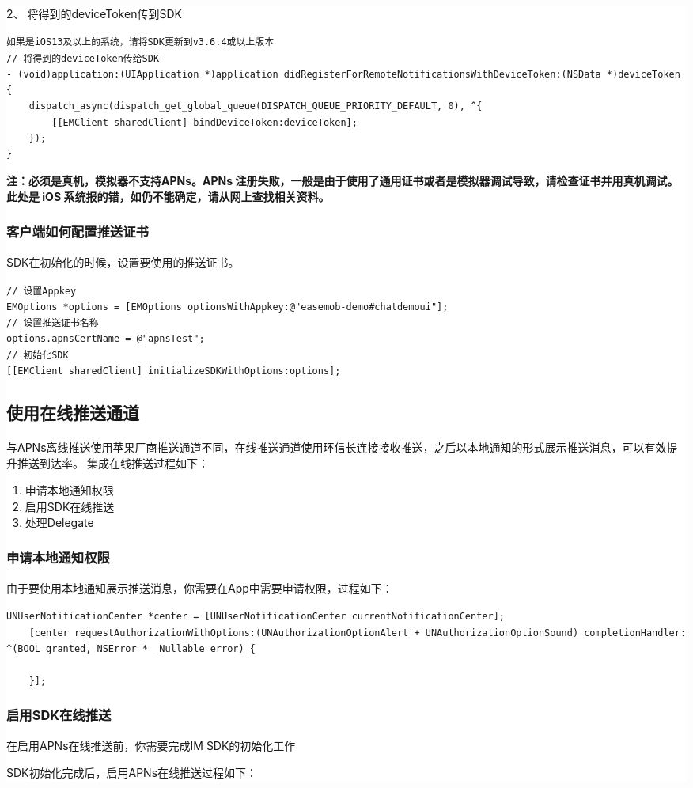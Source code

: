 2、 将得到的deviceToken传到SDK

```
如果是iOS13及以上的系统，请将SDK更新到v3.6.4或以上版本
// 将得到的deviceToken传给SDK
- (void)application:(UIApplication *)application didRegisterForRemoteNotificationsWithDeviceToken:(NSData *)deviceToken
{
    dispatch_async(dispatch_get_global_queue(DISPATCH_QUEUE_PRIORITY_DEFAULT, 0), ^{
        [[EMClient sharedClient] bindDeviceToken:deviceToken];
    });
}
```

**注：必须是真机，模拟器不支持APNs。APNs 注册失败，一般是由于使用了通用证书或者是模拟器调试导致，请检查证书并用真机调试。此处是 iOS 系统报的错，如仍不能确定，请从网上查找相关资料。**

### 客户端如何配置推送证书

SDK在初始化的时候，设置要使用的推送证书。

```
// 设置Appkey
EMOptions *options = [EMOptions optionsWithAppkey:@"easemob-demo#chatdemoui"];
// 设置推送证书名称
options.apnsCertName = @"apnsTest";
// 初始化SDK
[[EMClient sharedClient] initializeSDKWithOptions:options];
```

## 使用在线推送通道

与APNs离线推送使用苹果厂商推送通道不同，在线推送通道使用环信长连接接收推送，之后以本地通知的形式展示推送消息，可以有效提升推送到达率。 集成在线推送过程如下：

1. 申请本地通知权限
2. 启用SDK在线推送
3. 处理Delegate

### 申请本地通知权限

由于要使用本地通知展示推送消息，你需要在App中需要申请权限，过程如下：

```
UNUserNotificationCenter *center = [UNUserNotificationCenter currentNotificationCenter];
    [center requestAuthorizationWithOptions:(UNAuthorizationOptionAlert + UNAuthorizationOptionSound) completionHandler:^(BOOL granted, NSError * _Nullable error) {
        
    }];
```

### 启用SDK在线推送

在启用APNs在线推送前，你需要完成IM SDK的初始化工作

SDK初始化完成后，启用APNs在线推送过程如下：
